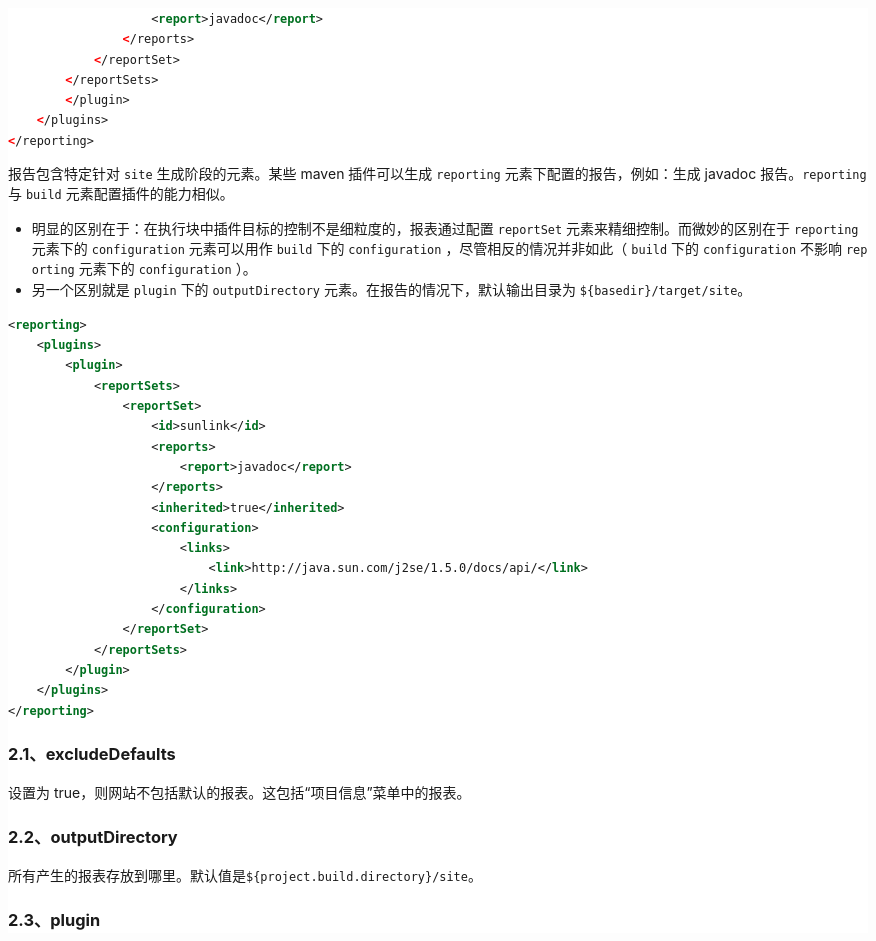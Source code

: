 ```xml
                    <report>javadoc</report>  
                </reports>  
            </reportSet>  
        </reportSets>  
        </plugin>  
    </plugins>  
</reporting>
```

报告包含特定针对 `site` 生成阶段的元素。某些 maven 插件可以生成 `reporting` 元素下配置的报告，例如：生成 javadoc 报告。`reporting` 与 `build` 元素配置插件的能力相似。

- 明显的区别在于：在执行块中插件目标的控制不是细粒度的，报表通过配置 `reportSet` 元素来精细控制。而微妙的区别在于 `reporting` 元素下的 `configuration` 元素可以用作 `build` 下的 `configuration` ，尽管相反的情况并非如此（ `build` 下的 `configuration` 不影响 `reporting` 元素下的 `configuration` ）。
- 另一个区别就是 `plugin` 下的 `outputDirectory` 元素。在报告的情况下，默认输出目录为 `${basedir}/target/site`。

```xml
<reporting>
    <plugins>
        <plugin>
            <reportSets>
                <reportSet>
                    <id>sunlink</id>
                    <reports>
                        <report>javadoc</report>
                    </reports>
                    <inherited>true</inherited>
                    <configuration>
                        <links>
                            <link>http://java.sun.com/j2se/1.5.0/docs/api/</link>
                        </links>
                    </configuration>
                </reportSet>
            </reportSets>
        </plugin>
    </plugins>
</reporting>
```



### 2.1、excludeDefaults

设置为 true，则网站不包括默认的报表。这包括“项目信息”菜单中的报表。



### 2.2、outputDirectory

所有产生的报表存放到哪里。默认值是`${project.build.directory}/site`。



### 2.3、plugin
